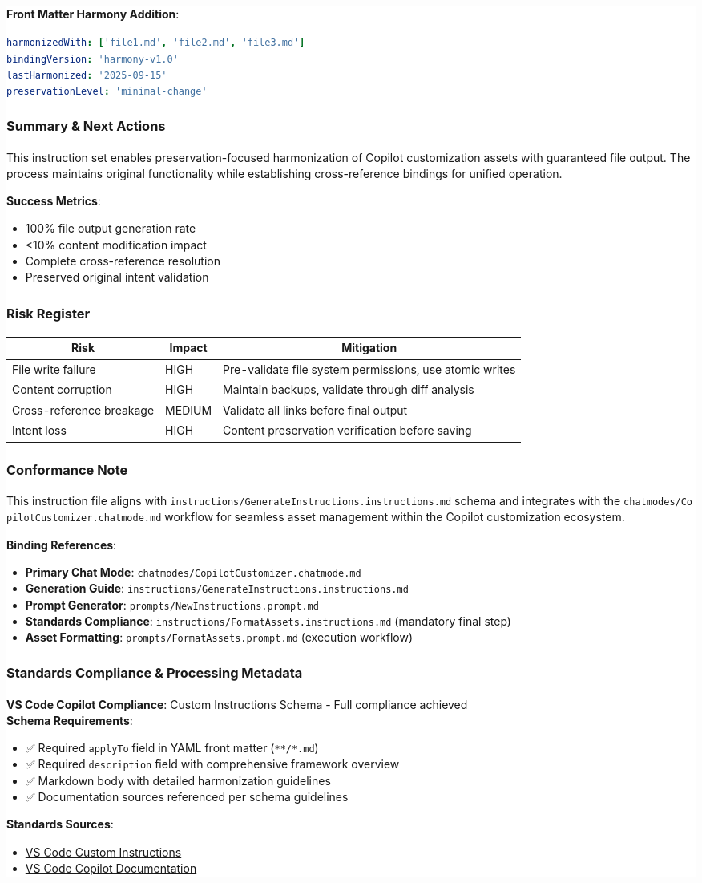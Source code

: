 **Front Matter Harmony Addition**:
~~~yaml
harmonizedWith: ['file1.md', 'file2.md', 'file3.md']
bindingVersion: 'harmony-v1.0'
lastHarmonized: '2025-09-15'
preservationLevel: 'minimal-change'
~~~

### Summary & Next Actions
This instruction set enables preservation-focused harmonization of Copilot customization assets with guaranteed file output. The process maintains original functionality while establishing cross-reference bindings for unified operation.

**Success Metrics**:
- 100% file output generation rate
- <10% content modification impact
- Complete cross-reference resolution
- Preserved original intent validation

### Risk Register
| Risk | Impact | Mitigation |
|------|--------|------------|
| File write failure | HIGH | Pre-validate file system permissions, use atomic writes |
| Content corruption | HIGH | Maintain backups, validate through diff analysis |
| Cross-reference breakage | MEDIUM | Validate all links before final output |
| Intent loss | HIGH | Content preservation verification before saving |

### Conformance Note
This instruction file aligns with `instructions/GenerateInstructions.instructions.md` schema and integrates with the `chatmodes/CopilotCustomizer.chatmode.md` workflow for seamless asset management within the Copilot customization ecosystem.

**Binding References**:
- **Primary Chat Mode**: `chatmodes/CopilotCustomizer.chatmode.md`
- **Generation Guide**: `instructions/GenerateInstructions.instructions.md`  
- **Prompt Generator**: `prompts/NewInstructions.prompt.md`
- **Standards Compliance**: `instructions/FormatAssets.instructions.md` (mandatory final step)
- **Asset Formatting**: `prompts/FormatAssets.prompt.md` (execution workflow)

### Standards Compliance & Processing Metadata

**VS Code Copilot Compliance**: Custom Instructions Schema - Full compliance achieved  
**Schema Requirements**: 
- ✅ Required `applyTo` field in YAML front matter (`**/*.md`)
- ✅ Required `description` field with comprehensive framework overview
- ✅ Markdown body with detailed harmonization guidelines
- ✅ Documentation sources referenced per schema guidelines

**Standards Sources**: 
- [VS Code Custom Instructions](https://code.visualstudio.com/docs/copilot/customization/custom-instructions)
- [VS Code Copilot Documentation](https://code.visualstudio.com/docs/copilot/customization/)

